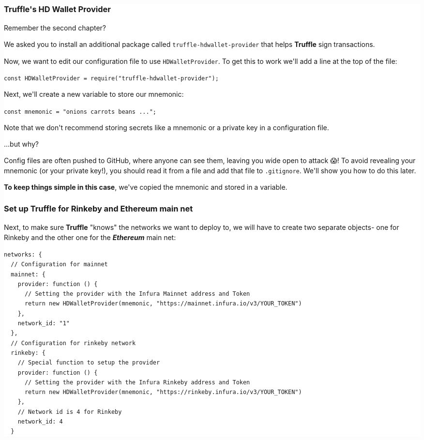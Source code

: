 ### Truffle's HD Wallet Provider

Remember the second chapter?

We asked you to install an additional package called `truffle-hdwallet-provider` that helps **Truffle** sign transactions.

Now, we want to edit our configuration file to use `HDWalletProvider`. To get this to work we'll add a line at the top of the file:

```
const HDWalletProvider = require("truffle-hdwallet-provider");
```

Next, we'll create a new variable to store our mnemonic:

```
const mnemonic = "onions carrots beans ...";
```

Note that we don't recommend storing secrets like a mnemonic or a private key in a configuration file.

...but why?

Config files are often pushed to GitHub, where anyone can see them, leaving you wide open to attack 😱! To avoid revealing your mnemonic (or your private key!), you should read it from a file and add that file to `.gitignore`. We'll show you how to do this later.

**To keep things simple in this case**, we've copied the mnemonic and stored in a variable.

### Set up Truffle for Rinkeby and Ethereum main net

Next, to make sure **Truffle** "knows" the networks we want to deploy to, we will have to create two separate objects- one for Rinkeby and the other one for the **_Ethereum_** main net:

```
networks: {
  // Configuration for mainnet
  mainnet: {
    provider: function () {
      // Setting the provider with the Infura Mainnet address and Token
      return new HDWalletProvider(mnemonic, "https://mainnet.infura.io/v3/YOUR_TOKEN")
    },
    network_id: "1"
  },
  // Configuration for rinkeby network
  rinkeby: {
    // Special function to setup the provider
    provider: function () {
      // Setting the provider with the Infura Rinkeby address and Token
      return new HDWalletProvider(mnemonic, "https://rinkeby.infura.io/v3/YOUR_TOKEN")
    },
    // Network id is 4 for Rinkeby
    network_id: 4
  }
```
